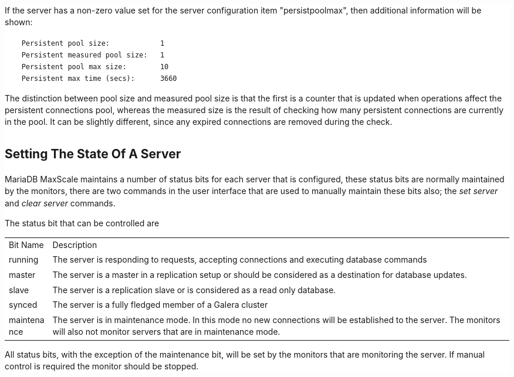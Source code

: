 If the server has a non-zero value set for the server configuration item "persistpoolmax",
then additional information will be shown:

        Persistent pool size:            1
        Persistent measured pool size:   1
        Persistent pool max size:        10
        Persistent max time (secs):      3660

The distinction between pool size and measured pool size is that the first is a
counter that is updated when operations affect the persistent connections pool,
whereas the measured size is the result of checking how many persistent connections
are currently in the pool. It can be slightly different, since any expired
connections are removed during the check.

## Setting The State Of A Server

MariaDB MaxScale maintains a number of status bits for each server that is configured, these status bits are normally maintained by the monitors, there are two commands in the user interface that are used to manually maintain these bits also; the _set server_ and _clear server_ commands.

The status bit that can be controlled are

<table>
  <tr>
    <td>Bit Name</td>
    <td>Description</td>
  </tr>
  <tr>
    <td>running</td>
    <td>The server is responding to requests, accepting connections and executing database commands</td>
  </tr>
  <tr>
    <td>master</td>
    <td>The server is a master in a replication setup or should be considered as a destination for database updates.</td>
  </tr>
  <tr>
    <td>slave</td>
    <td>The server is a replication slave or is considered as a read only database.</td>
  </tr>
  <tr>
    <td>synced</td>
    <td>The server is a fully fledged member of a Galera cluster</td>
  </tr>
  <tr>
    <td>maintenance</td>
    <td>The server is in maintenance mode. In this mode no new connections will be established to the server. The monitors will also not monitor servers that are in maintenance mode.</td>
  </tr>
</table>


All status bits, with the exception of the maintenance bit, will be set by the monitors that are monitoring the server. If manual control is required the monitor should be stopped.
